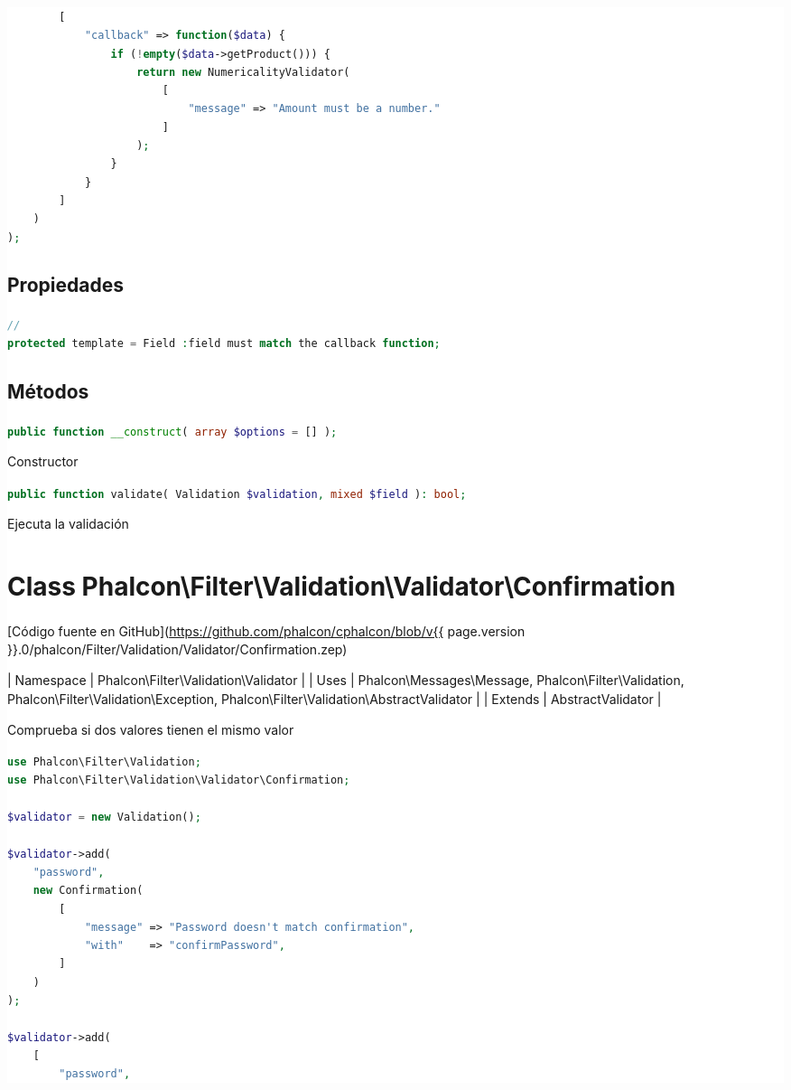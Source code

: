 ```php
        [
            "callback" => function($data) {
                if (!empty($data->getProduct())) {
                    return new NumericalityValidator(
                        [
                            "message" => "Amount must be a number."
                        ]
                    );
                }
            }
        ]
    )
);
```


## Propiedades
```php
//
protected template = Field :field must match the callback function;

```

## Métodos

```php
public function __construct( array $options = [] );
```
Constructor


```php
public function validate( Validation $validation, mixed $field ): bool;
```
Ejecuta la validación




<h1 id="filter-validation-validator-confirmation">Class Phalcon\Filter\Validation\Validator\Confirmation</h1>

[Código fuente en GitHub](https://github.com/phalcon/cphalcon/blob/v{{ page.version }}.0/phalcon/Filter/Validation/Validator/Confirmation.zep)

| Namespace  | Phalcon\Filter\Validation\Validator | | Uses       | Phalcon\Messages\Message, Phalcon\Filter\Validation, Phalcon\Filter\Validation\Exception, Phalcon\Filter\Validation\AbstractValidator | | Extends    | AbstractValidator |

Comprueba si dos valores tienen el mismo valor

```php
use Phalcon\Filter\Validation;
use Phalcon\Filter\Validation\Validator\Confirmation;

$validator = new Validation();

$validator->add(
    "password",
    new Confirmation(
        [
            "message" => "Password doesn't match confirmation",
            "with"    => "confirmPassword",
        ]
    )
);

$validator->add(
    [
        "password",
```